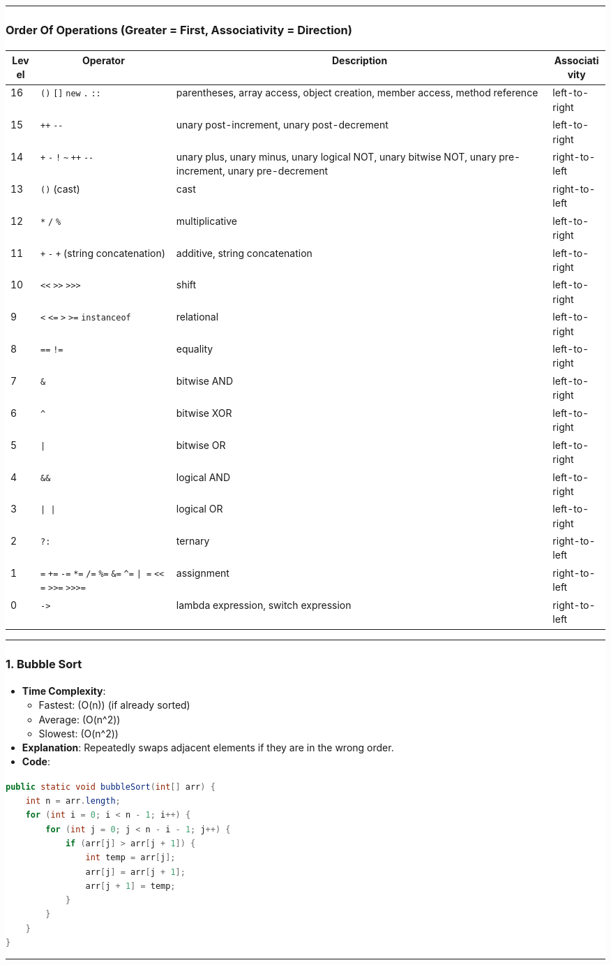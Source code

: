 
---
### Order Of Operations (Greater = First, Associativity = Direction) <a name="OOP"></a>
| Level | Operator                                                                 | Description                       | Associativity   |
|-------|--------------------------------------------------------------------------|-----------------------------------|-----------------|
| 16    | `()` `[]` `new` `.` `::`                                                   | parentheses, array access, object creation, member access, method reference | left-to-right   |
| 15    | `++` `--`                                                                | unary post-increment, unary post-decrement | left-to-right   |
| 14    | `+` `-` `!` `~` `++` `--`                                                | unary plus, unary minus, unary logical NOT, unary bitwise NOT, unary pre-increment, unary pre-decrement | right-to-left   |
| 13    | `()` (cast)                                                              | cast                              | right-to-left   |
| 12    | `*` `/` `%`                                                              | multiplicative                    | left-to-right   |
| 11    | `+` `-` `+` (string concatenation)                                        | additive, string concatenation    | left-to-right   |
| 10    | `<<` `>>` `>>>`                                                          | shift                             | left-to-right   |
| 9     | `<` `<=` `>` `>=` `instanceof`                                            | relational                        | left-to-right   |
| 8     | `==` `!=`                                                                | equality                          | left-to-right   |
| 7     | `&`                                                                      | bitwise AND                       | left-to-right   |
| 6     | `^`                                                                      | bitwise XOR                       | left-to-right   |
| 5     | `\|`                                                                      | bitwise OR                        | left-to-right   |
| 4     | `&&`                                                                     | logical AND                       | left-to-right   |
| 3     | `\| \|`                                                                     | logical OR                        | left-to-right   |
| 2     | `?:`                                                                     | ternary                           | right-to-left   |
| 1     | `=` `+=` `-=` `*=` `/=` `%=` `&=` `^=` `\| =` `<<=` `>>=` `>>>=`           | assignment                        | right-to-left   |
| 0     | `->`                                                                     | lambda expression, switch expression | right-to-left   |
---

### 1. **Bubble Sort**
- **Time Complexity**:  
  - Fastest: \(O(n)\) (if already sorted)  
  - Average: \(O(n^2)\)  
  - Slowest: \(O(n^2)\)  
- **Explanation**: Repeatedly swaps adjacent elements if they are in the wrong order.
- **Code**:
```java
public static void bubbleSort(int[] arr) {
    int n = arr.length;
    for (int i = 0; i < n - 1; i++) {
        for (int j = 0; j < n - i - 1; j++) {
            if (arr[j] > arr[j + 1]) {
                int temp = arr[j];
                arr[j] = arr[j + 1];
                arr[j + 1] = temp;
            }
        }
    }
}
```

---
